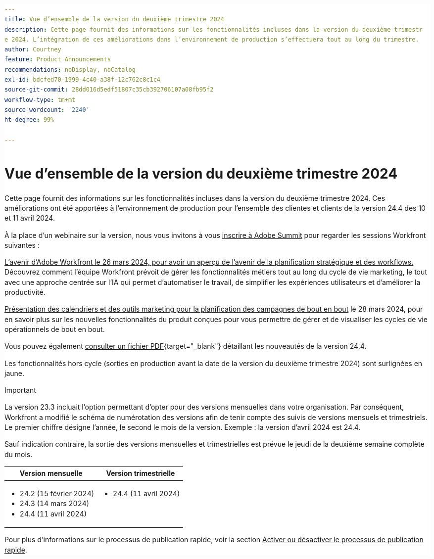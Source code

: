 ```yaml
---
title: Vue d’ensemble de la version du deuxième trimestre 2024
description: Cette page fournit des informations sur les fonctionnalités incluses dans la version du deuxième trimestre 2024. L’intégration de ces améliorations dans l’environnement de production s’effectuera tout au long du trimestre.
author: Courtney
feature: Product Announcements
recommendations: noDisplay, noCatalog
exl-id: bdcfed70-1999-4c40-a38f-12c762c8c1c4
source-git-commit: 28dd016d5edf51807c35cb392706107a08fb95f2
workflow-type: tm+mt
source-wordcount: '2240'
ht-degree: 99%

---
```


# Vue d’ensemble de la version du deuxième trimestre 2024

Cette page fournit des informations sur les fonctionnalités incluses dans la version du deuxième trimestre 2024. Ces améliorations ont été apportées à l’environnement de production pour l’ensemble des clientes et clients de la version 24.4 des 10 et 11 avril 2024.


À la place d’un webinaire sur la version, nous vous invitons à vous [inscrire à Adobe Summit](https://summit.adobe.com/na/) pour regarder les sessions Workfront suivantes :

[L’avenir d’Adobe Workfront le 26 mars 2024, pour avoir un aperçu de l’avenir de la planification stratégique et des workflows. ](https://reg.adobe.com/flow/adobe/as24/sessions/page/catalog?search=S302) Découvrez comment l’équipe Workfront prévoit de gérer les fonctionnalités métiers tout au long du cycle de vie marketing, le tout avec une approche centrée sur l’IA qui permet d’automatiser le travail, de simplifier les expériences utilisateurs et d’améliorer la productivité.

[Présentation des calendriers et des outils marketing pour la planification des campagnes de bout en bout](https://reg.adobe.com/flow/adobe/as24/sessions/page/catalog?search=s304) le 28 mars 2024, pour en savoir plus sur les nouvelles fonctionnalités du produit conçues pour vous permettre de gérer et de visualiser les cycles de vie opérationnels de bout en bout.

Vous pouvez également [consulter un fichier PDF](https://acrobat.adobe.com/id/urn:aaid:sc:US:1754831a-dbfe-471d-bca7-386264d90352){target="_blank"} détaillant les nouveautés de la version 24.4.

<span class="preview">Les fonctionnalités hors cycle (sorties en production avant la date de la version du deuxième trimestre 2024) sont surlignées en jaune.</span>

>[!IMPORTANT]
>
>La version 23.3 incluait l’option permettant d’opter pour des versions mensuelles dans votre organisation. Par conséquent, Workfront a modifié le schéma de numérotation des versions afin de tenir compte des suivis de versions mensuels et trimestriels. Le premier chiffre désigne l’année, le second le mois de la version. Exemple : la version d’avril 2024 est 24.4.
>
>Sauf indication contraire, la sortie des versions mensuelles et trimestrielles est prévue le jeudi de la deuxième semaine complète du mois.
>
>| Version mensuelle | Version trimestrielle |
>|----|----|
>| <ul><li>24.2 (15 février 2024)</li><li>24.3 (14 mars 2024)</li><li>24.4 (11 avril 2024)</li></ul> | <ul><li>24.4 (11 avril 2024)</li></ul> |
>
>Pour plus d’informations sur le processus de publication rapide, voir la section [Activer ou désactiver le processus de publication rapide](/help/quicksilver/administration-and-setup/set-up-workfront/configure-system-defaults/enable-fast-release-process.md).
